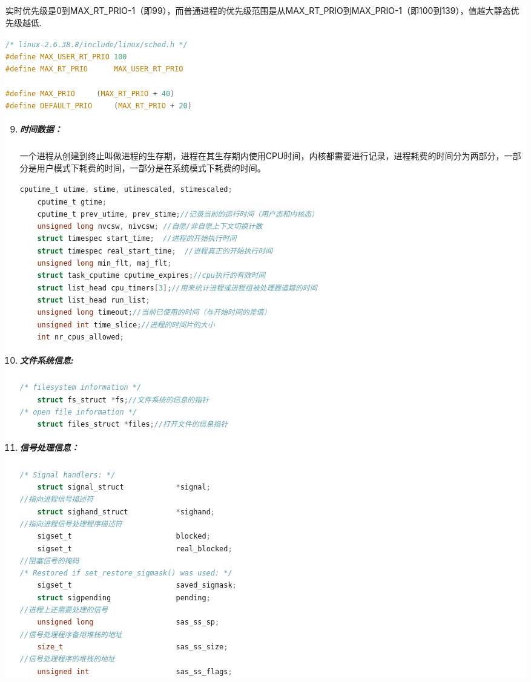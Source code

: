    ​		实时优先级是0到MAX_RT_PRIO-1（即99），而普通进程的优先级范围是从MAX_RT_PRIO到MAX_PRIO-1（即100到139），值越大静态优先级越低.

   ```c
   /* linux-2.6.38.8/include/linux/sched.h */
   #define MAX_USER_RT_PRIO	100
   #define MAX_RT_PRIO		MAX_USER_RT_PRIO
    
   #define MAX_PRIO		(MAX_RT_PRIO + 40)
   #define DEFAULT_PRIO		(MAX_RT_PRIO + 20)
   ```

   

9. #####  时间数据：

   ​		一个进程从创建到终止叫做进程的生存期，进程在其生存期内使用CPU时间，内核都需要进行记录，进程耗费的时间分为两部分，一部分是用户模式下耗费的时间，一部分是在系统模式下耗费的时间。

   ```c
   cputime_t utime, stime, utimescaled, stimescaled;
       cputime_t gtime;
       cputime_t prev_utime, prev_stime;//记录当前的运行时间（用户态和内核态）
       unsigned long nvcsw, nivcsw; //自愿/非自愿上下文切换计数
       struct timespec start_time;  //进程的开始执行时间    
       struct timespec real_start_time;  //进程真正的开始执行时间
       unsigned long min_flt, maj_flt;
       struct task_cputime cputime_expires;//cpu执行的有效时间
       struct list_head cpu_timers[3];//用来统计进程或进程组被处理器追踪的时间
       struct list_head run_list;
       unsigned long timeout;//当前已使用的时间（与开始时间的差值）
       unsigned int time_slice;//进程的时间片的大小
       int nr_cpus_allowed;
   ```

   

10. #####  文件系统信息:

    ```c
    /* filesystem information */
        struct fs_struct *fs;//文件系统的信息的指针
    /* open file information */
        struct files_struct *files;//打开文件的信息指针
    ```

    

11. #####  信号处理信息：

    ```c
    /* Signal handlers: */
        struct signal_struct            *signal;
    //指向进程信号描述符
        struct sighand_struct           *sighand;
    //指向进程信号处理程序描述符
        sigset_t                        blocked;
        sigset_t                        real_blocked;
    //阻塞信号的掩码
    /* Restored if set_restore_sigmask() was used: */
        sigset_t                        saved_sigmask;
        struct sigpending               pending;
    //进程上还需要处理的信号
        unsigned long                   sas_ss_sp;
    //信号处理程序备用堆栈的地址
        size_t                          sas_ss_size;
    //信号处理程序的堆栈的地址
        unsigned int                    sas_ss_flags;
    
